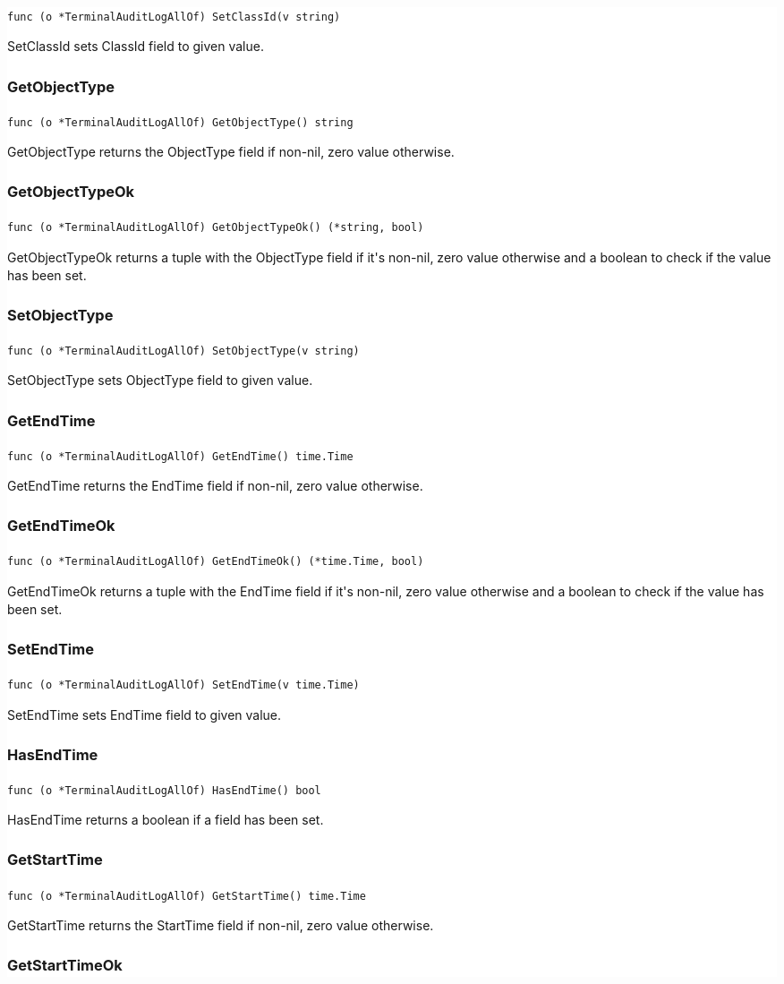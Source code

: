 `func (o *TerminalAuditLogAllOf) SetClassId(v string)`

SetClassId sets ClassId field to given value.


### GetObjectType

`func (o *TerminalAuditLogAllOf) GetObjectType() string`

GetObjectType returns the ObjectType field if non-nil, zero value otherwise.

### GetObjectTypeOk

`func (o *TerminalAuditLogAllOf) GetObjectTypeOk() (*string, bool)`

GetObjectTypeOk returns a tuple with the ObjectType field if it's non-nil, zero value otherwise
and a boolean to check if the value has been set.

### SetObjectType

`func (o *TerminalAuditLogAllOf) SetObjectType(v string)`

SetObjectType sets ObjectType field to given value.


### GetEndTime

`func (o *TerminalAuditLogAllOf) GetEndTime() time.Time`

GetEndTime returns the EndTime field if non-nil, zero value otherwise.

### GetEndTimeOk

`func (o *TerminalAuditLogAllOf) GetEndTimeOk() (*time.Time, bool)`

GetEndTimeOk returns a tuple with the EndTime field if it's non-nil, zero value otherwise
and a boolean to check if the value has been set.

### SetEndTime

`func (o *TerminalAuditLogAllOf) SetEndTime(v time.Time)`

SetEndTime sets EndTime field to given value.

### HasEndTime

`func (o *TerminalAuditLogAllOf) HasEndTime() bool`

HasEndTime returns a boolean if a field has been set.

### GetStartTime

`func (o *TerminalAuditLogAllOf) GetStartTime() time.Time`

GetStartTime returns the StartTime field if non-nil, zero value otherwise.

### GetStartTimeOk
